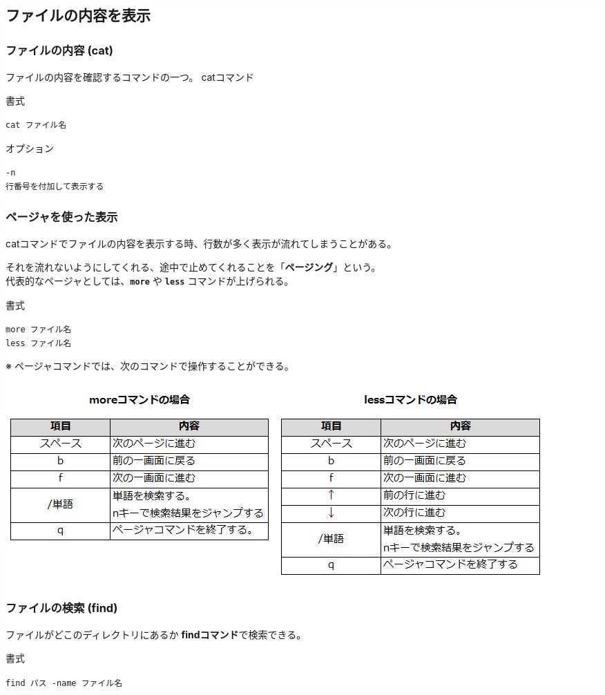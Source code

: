 ## ファイルの内容を表示
### ファイルの内容 (cat)
ファイルの内容を確認するコマンドの一つ。 catコマンド  

書式
```
cat ファイル名
```

オプション
```
-n
行番号を付加して表示する
```

### ページャを使った表示
catコマンドでファイルの内容を表示する時、行数が多く表示が流れてしまうことがある。

それを流れないようにしてくれる、途中で止めてくれることを「**ページング**」という。  
代表的なページャとしては、**`more`** や **`less`** コマンドが上げられる。

書式
```
more ファイル名
less ファイル名
```

※ ページャコマンドでは、次のコマンドで操作することができる。  

 ![基本ソフト](https://raw.githubusercontent.com/tayamagu/tayamagu.github.io/master/images/linux02_02.png)

### ファイルの検索 (find)
ファイルがどこのディレクトリにあるか **findコマンド**で検索できる。

書式
```
find パス -name ファイル名
```
